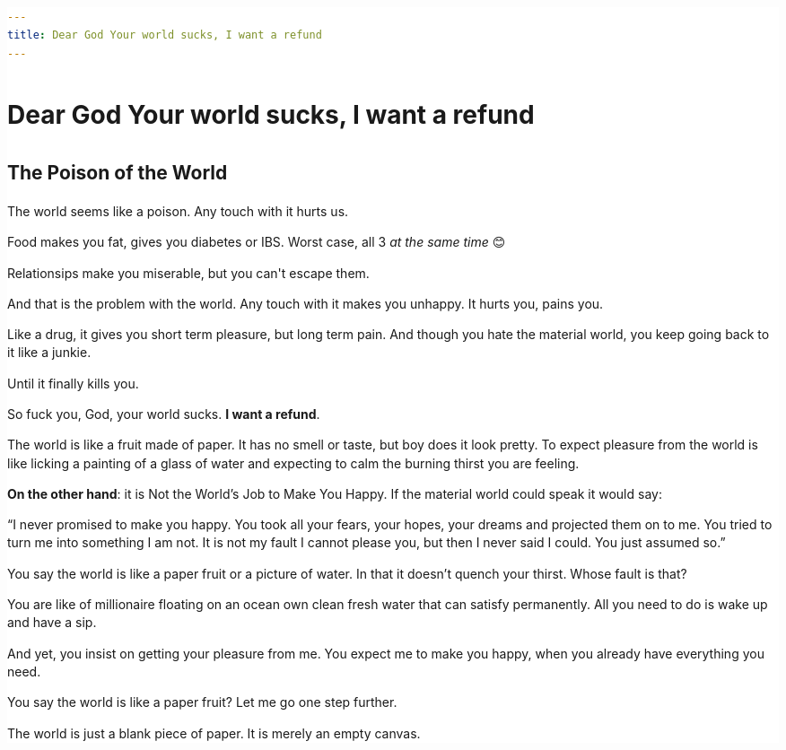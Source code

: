 ```yaml
---
title: Dear God Your world sucks, I want a refund 
---
```


# Dear God Your world sucks, I want a refund 

## The Poison of the World 

The world seems like a poison. Any touch with it hurts us. 

Food makes you fat, gives you diabetes or IBS. Worst case, all 3 *at the same time* 😊  

Relationsips make you miserable, but you can't escape them.


And that is the problem with the world.  Any touch with it makes you unhappy.  It hurts you, pains you. 

 
Like a drug, it gives you short term pleasure, but long term pain. And though you hate the material world, you keep going back to it like a junkie. 


Until it finally kills you. 

 
So fuck you, God, your world sucks. **I want a refund**. 


The world is like a fruit made of paper. It has no smell or taste, but boy does it look pretty. To expect pleasure from the world is like licking a painting of a glass of water and expecting to calm the burning thirst you are feeling. 

 
**On the other hand**: it is Not the World’s Job to Make You Happy. If the material world could speak it would say: 

 

“I never promised to make you happy. You took all your fears, your hopes, your dreams and projected them on to me. You tried to turn me into something I am not. It is not my fault I cannot please you, but then I never said I could. You just assumed so.” 

 
You say the world is like a paper fruit or a picture of water. In that it doesn’t quench your thirst. Whose fault is that? 

 
You are like of millionaire floating on an ocean own clean fresh water that can satisfy permanently. All you need to do is wake up and have a sip. 

 
And yet, you insist on getting your pleasure from me. You expect me to make you happy, when you already have everything you need. 

 
You say the world is like a paper fruit? Let me go one step further. 

 
The world is just a blank piece of paper. It is merely an empty canvas. 
